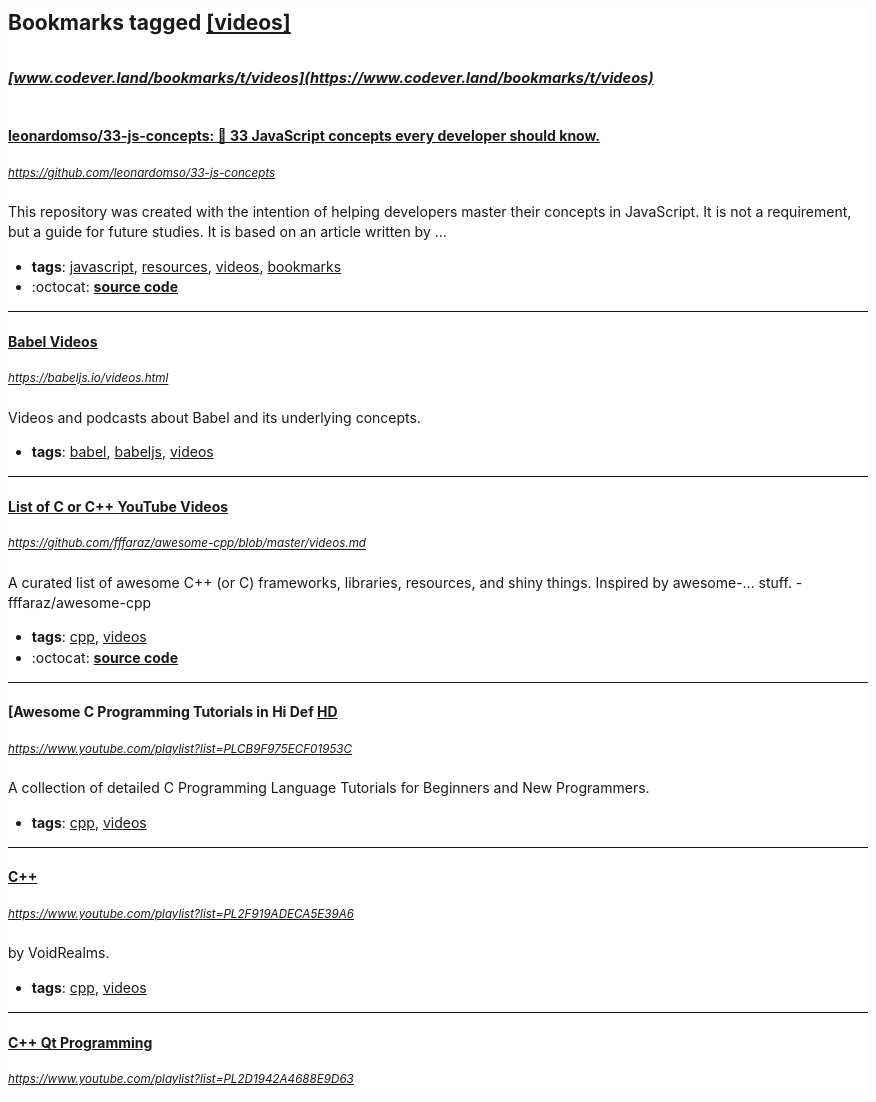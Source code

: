 ## Bookmarks tagged [[videos]](https://www.codever.land/search?q=[videos])

_<sup><sup>[www.codever.land/bookmarks/t/videos](https://www.codever.land/bookmarks/t/videos)</sup></sup>_
---
#### [leonardomso/33-js-concepts: 📜 33 JavaScript concepts every developer should know.](https://github.com/leonardomso/33-js-concepts)
_<sup>https://github.com/leonardomso/33-js-concepts</sup>_

This repository was created with the intention of helping developers master their concepts in JavaScript. It is not a requirement, but a guide for future studies. It is based on an article written by ...
* **tags**: [javascript](../tagged/javascript.md), [resources](../tagged/resources.md), [videos](../tagged/videos.md), [bookmarks](../tagged/bookmarks.md)
* :octocat: **[source code](https://github.com/leonardomso/33-js-concepts)**
---
#### [Babel Videos](https://babeljs.io/videos.html)
_<sup>https://babeljs.io/videos.html</sup>_

Videos and podcasts about Babel and its underlying concepts.
* **tags**: [babel](../tagged/babel.md), [babeljs](../tagged/babeljs.md), [videos](../tagged/videos.md)
---
#### [List of C or C++ YouTube Videos](https://github.com/fffaraz/awesome-cpp/blob/master/videos.md)
_<sup>https://github.com/fffaraz/awesome-cpp/blob/master/videos.md</sup>_

A curated list of awesome C++ (or C) frameworks, libraries, resources, and shiny things. Inspired by awesome-... stuff. - fffaraz/awesome-cpp
* **tags**: [cpp](../tagged/cpp.md), [videos](../tagged/videos.md)
* :octocat: **[source code](https://github.com/fffaraz/awesome-cpp/blob/master/videos.md)**
---
#### [Awesome C Programming Tutorials in Hi Def [HD](https://www.youtube.com/playlist?list=PLCB9F975ECF01953C)
_<sup>https://www.youtube.com/playlist?list=PLCB9F975ECF01953C</sup>_

A collection of detailed C Programming Language Tutorials for Beginners and New Programmers.
* **tags**: [cpp](../tagged/cpp.md), [videos](../tagged/videos.md)
---
#### [C++](https://www.youtube.com/playlist?list=PL2F919ADECA5E39A6)
_<sup>https://www.youtube.com/playlist?list=PL2F919ADECA5E39A6</sup>_

by VoidRealms.
* **tags**: [cpp](../tagged/cpp.md), [videos](../tagged/videos.md)
---
#### [C++ Qt Programming](https://www.youtube.com/playlist?list=PL2D1942A4688E9D63)
_<sup>https://www.youtube.com/playlist?list=PL2D1942A4688E9D63</sup>_
